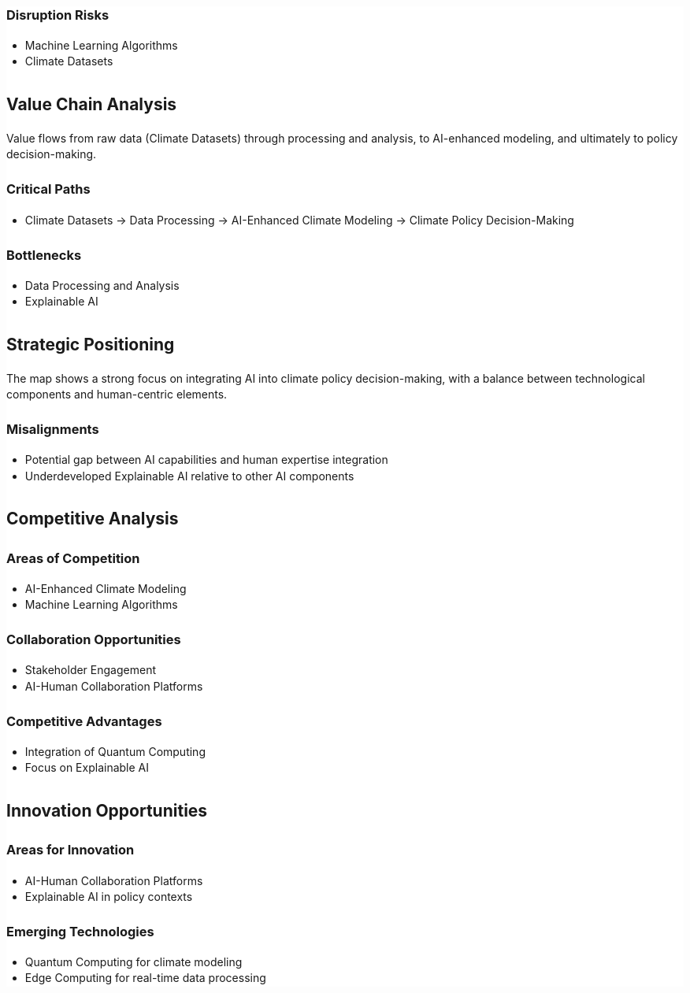 ### Disruption Risks
- Machine Learning Algorithms
- Climate Datasets

## Value Chain Analysis

Value flows from raw data (Climate Datasets) through processing and analysis, to AI-enhanced modeling, and ultimately to policy decision-making.

### Critical Paths
- Climate Datasets -> Data Processing -> AI-Enhanced Climate Modeling -> Climate Policy Decision-Making

### Bottlenecks
- Data Processing and Analysis
- Explainable AI

## Strategic Positioning

The map shows a strong focus on integrating AI into climate policy decision-making, with a balance between technological components and human-centric elements.

### Misalignments
- Potential gap between AI capabilities and human expertise integration
- Underdeveloped Explainable AI relative to other AI components

## Competitive Analysis

### Areas of Competition
- AI-Enhanced Climate Modeling
- Machine Learning Algorithms

### Collaboration Opportunities
- Stakeholder Engagement
- AI-Human Collaboration Platforms

### Competitive Advantages
- Integration of Quantum Computing
- Focus on Explainable AI

## Innovation Opportunities

### Areas for Innovation
- AI-Human Collaboration Platforms
- Explainable AI in policy contexts

### Emerging Technologies
- Quantum Computing for climate modeling
- Edge Computing for real-time data processing
